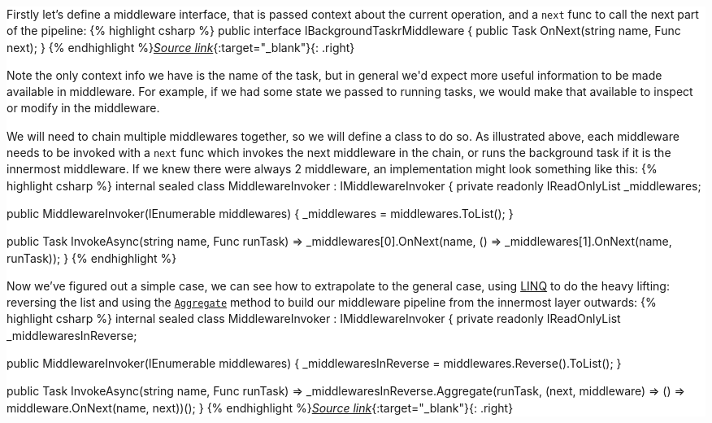 Firstly let’s define a middleware interface, that is passed context about the current operation, and a `next` func to call the next part of the pipeline:
{% highlight csharp %}
public interface IBackgroundTaskrMiddleware
{
   public Task OnNext(string name, Func<Task> next);
}
{% endhighlight %}[_Source link_](https://github.com/Haydabase/BackgroundTaskr/blob/0f6fc745e0839054c3af90eebee4411b076d8925/Haydabase.BackgroundTaskr/IBackgroundTaskrMiddleware.cs){:target="_blank"}{: .right}

Note the only context info we have is the name of the task, but in general we'd expect more useful information to be made available in middleware. For example, if we had some state we passed to running tasks, we would make that available to inspect or modify in the middleware.

We will need to chain multiple middlewares together, so we will define a class to do so. As illustrated above, each middleware needs to be invoked with a `next` func which invokes the next middleware in the chain, or runs the background task if it is the innermost middleware. If we knew there were always 2 middleware, an implementation might look something like this:
{% highlight csharp %}
internal sealed class MiddlewareInvoker : IMiddlewareInvoker
{
   private readonly IReadOnlyList<IBackgroundTaskrMiddleware> _middlewares;

   public MiddlewareInvoker(IEnumerable<IBackgroundTaskrMiddleware> middlewares)
   {
       _middlewares = middlewares.ToList();
   }

   public Task InvokeAsync(string name, Func<Task> runTask) =>
       _middlewares[0].OnNext(name, () => _middlewares[1].OnNext(name, runTask));
}
{% endhighlight %}


Now we’ve figured out a simple case, we can see how to extrapolate to the general case, using [LINQ](https://docs.microsoft.com/en-us/dotnet/csharp/programming-guide/concepts/linq/query-syntax-and-method-syntax-in-linq) to do the heavy lifting: reversing the list and using the [`Aggregate`](https://docs.microsoft.com/en-us/dotnet/api/system.linq.enumerable.aggregate?view=netstandard-2.0) method to build our middleware pipeline from the innermost layer outwards:
{% highlight csharp %}
internal sealed class MiddlewareInvoker : IMiddlewareInvoker
{
   private readonly IReadOnlyList<IBackgroundTaskrMiddleware> _middlewaresInReverse;

   public MiddlewareInvoker(IEnumerable<IBackgroundTaskrMiddleware> middlewares)
   {
       _middlewaresInReverse = middlewares.Reverse().ToList();
   }

   public Task InvokeAsync(string name, Func<Task> runTask) =>
       _middlewaresInReverse.Aggregate(runTask, (next, middleware) => () => middleware.OnNext(name, next))();
}
{% endhighlight %}[_Source link_](https://github.com/Haydabase/BackgroundTaskr/blob/0f6fc745e0839054c3af90eebee4411b076d8925/Haydabase.BackgroundTaskr/MiddlewareInvoker.cs){:target="_blank"}{: .right}
